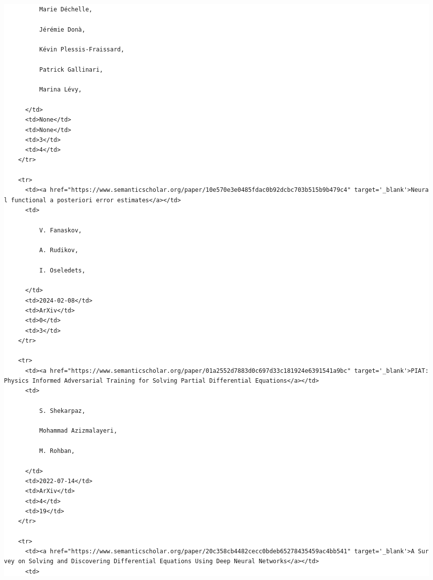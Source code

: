               Marie Déchelle,
            
              Jérémie Donà,
            
              Kévin Plessis-Fraissard,
            
              Patrick Gallinari,
            
              Marina Lévy,
            
          </td>
          <td>None</td>
          <td>None</td>
          <td>3</td>
          <td>4</td>
        </tr>
    
        <tr>
          <td><a href="https://www.semanticscholar.org/paper/10e570e3e0485fdac0b92dcbc703b515b9b479c4" target='_blank'>Neural functional a posteriori error estimates</a></td>
          <td>
            
              V. Fanaskov,
            
              A. Rudikov,
            
              I. Oseledets,
            
          </td>
          <td>2024-02-08</td>
          <td>ArXiv</td>
          <td>0</td>
          <td>3</td>
        </tr>
    
        <tr>
          <td><a href="https://www.semanticscholar.org/paper/01a2552d7883d0c697d33c181924e6391541a9bc" target='_blank'>PIAT: Physics Informed Adversarial Training for Solving Partial Differential Equations</a></td>
          <td>
            
              S. Shekarpaz,
            
              Mohammad Azizmalayeri,
            
              M. Rohban,
            
          </td>
          <td>2022-07-14</td>
          <td>ArXiv</td>
          <td>4</td>
          <td>19</td>
        </tr>
    
        <tr>
          <td><a href="https://www.semanticscholar.org/paper/20c358cb4482cecc0bdeb65278435459ac4bb541" target='_blank'>A Survey on Solving and Discovering Differential Equations Using Deep Neural Networks</a></td>
          <td>
            